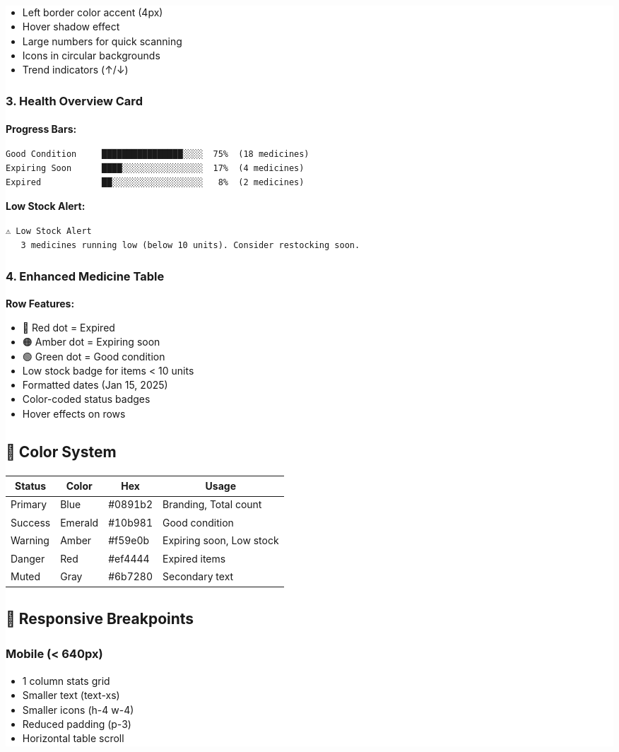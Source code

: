 - Left border color accent (4px)
- Hover shadow effect
- Large numbers for quick scanning
- Icons in circular backgrounds
- Trend indicators (↑/↓)

### 3. Health Overview Card

**Progress Bars:**

```
Good Condition     ████████████████░░░░  75%  (18 medicines)
Expiring Soon      ████░░░░░░░░░░░░░░░░  17%  (4 medicines)
Expired            ██░░░░░░░░░░░░░░░░░░   8%  (2 medicines)
```

**Low Stock Alert:**

```
⚠️ Low Stock Alert
   3 medicines running low (below 10 units). Consider restocking soon.
```

### 4. Enhanced Medicine Table

**Row Features:**

- 🔴 Red dot = Expired
- 🟠 Amber dot = Expiring soon
- 🟢 Green dot = Good condition
- Low stock badge for items < 10 units
- Formatted dates (Jan 15, 2025)
- Color-coded status badges
- Hover effects on rows

## 🎨 Color System

| Status  | Color   | Hex     | Usage                    |
| ------- | ------- | ------- | ------------------------ |
| Primary | Blue    | #0891b2 | Branding, Total count    |
| Success | Emerald | #10b981 | Good condition           |
| Warning | Amber   | #f59e0b | Expiring soon, Low stock |
| Danger  | Red     | #ef4444 | Expired items            |
| Muted   | Gray    | #6b7280 | Secondary text           |

## 📱 Responsive Breakpoints

### Mobile (< 640px)

- 1 column stats grid
- Smaller text (text-xs)
- Smaller icons (h-4 w-4)
- Reduced padding (p-3)
- Horizontal table scroll
